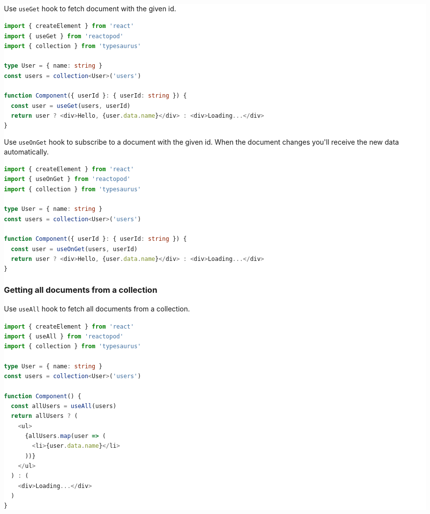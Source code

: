 Use `useGet` hook to fetch document with the given id.

```ts
import { createElement } from 'react'
import { useGet } from 'reactopod'
import { collection } from 'typesaurus'

type User = { name: string }
const users = collection<User>('users')

function Component({ userId }: { userId: string }) {
  const user = useGet(users, userId)
  return user ? <div>Hello, {user.data.name}</div> : <div>Loading...</div>
}
```

Use `useOnGet` hook to subscribe to a document with the given id. When the document changes you'll receive the new data automatically.

```ts
import { createElement } from 'react'
import { useOnGet } from 'reactopod'
import { collection } from 'typesaurus'

type User = { name: string }
const users = collection<User>('users')

function Component({ userId }: { userId: string }) {
  const user = useOnGet(users, userId)
  return user ? <div>Hello, {user.data.name}</div> : <div>Loading...</div>
}
```

### Getting all documents from a collection

Use `useAll` hook to fetch all documents from a collection.

```ts
import { createElement } from 'react'
import { useAll } from 'reactopod'
import { collection } from 'typesaurus'

type User = { name: string }
const users = collection<User>('users')

function Component() {
  const allUsers = useAll(users)
  return allUsers ? (
    <ul>
      {allUsers.map(user => (
        <li>{user.data.name}</li>
      ))}
    </ul>
  ) : (
    <div>Loading...</div>
  )
}
```
